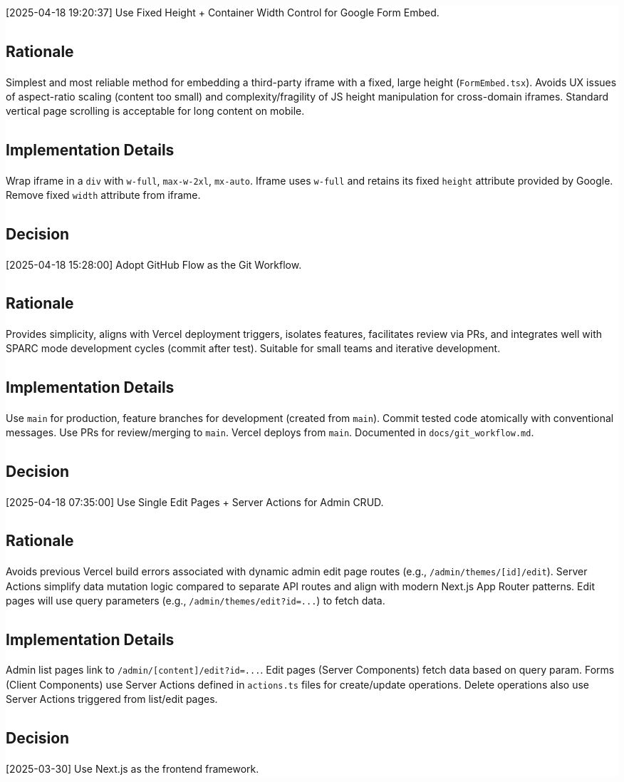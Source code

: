 

[2025-04-18 19:20:37] Use Fixed Height + Container Width Control for Google Form Embed.

## Rationale
Simplest and most reliable method for embedding a third-party iframe with a fixed, large height (`FormEmbed.tsx`). Avoids UX issues of aspect-ratio scaling (content too small) and complexity/fragility of JS height manipulation for cross-domain iframes. Standard vertical page scrolling is acceptable for long content on mobile.

## Implementation Details
Wrap iframe in a `div` with `w-full`, `max-w-2xl`, `mx-auto`. Iframe uses `w-full` and retains its fixed `height` attribute provided by Google. Remove fixed `width` attribute from iframe.




## Decision
[2025-04-18 15:28:00] Adopt GitHub Flow as the Git Workflow.

## Rationale
Provides simplicity, aligns with Vercel deployment triggers, isolates features, facilitates review via PRs, and integrates well with SPARC mode development cycles (commit after test). Suitable for small teams and iterative development.

## Implementation Details
Use `main` for production, feature branches for development (created from `main`). Commit tested code atomically with conventional messages. Use PRs for review/merging to `main`. Vercel deploys from `main`. Documented in `docs/git_workflow.md`.


## Decision
[2025-04-18 07:35:00] Use Single Edit Pages + Server Actions for Admin CRUD.

## Rationale
Avoids previous Vercel build errors associated with dynamic admin edit page routes (e.g., `/admin/themes/[id]/edit`). Server Actions simplify data mutation logic compared to separate API routes and align with modern Next.js App Router patterns. Edit pages will use query parameters (e.g., `/admin/themes/edit?id=...`) to fetch data.

## Implementation Details
Admin list pages link to `/admin/[content]/edit?id=...`. Edit pages (Server Components) fetch data based on query param. Forms (Client Components) use Server Actions defined in `actions.ts` files for create/update operations. Delete operations also use Server Actions triggered from list/edit pages.



## Decision
[2025-03-30] Use Next.js as the frontend framework.
